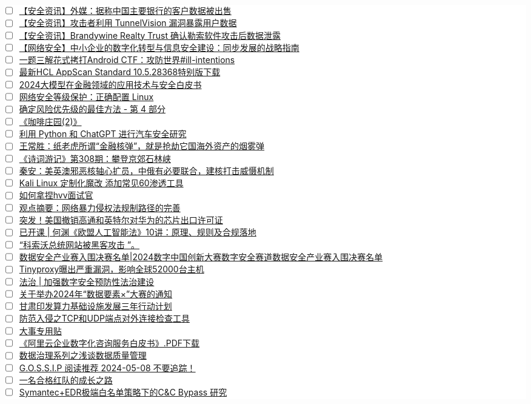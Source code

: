   - [ ] [【安全资讯】外媒：据称中国主要银行的客户数据被出售](https://mp.weixin.qq.com/s?__biz=MzI3MTk4Mjc3NA==&mid=2247485418&idx=4&sn=e1a163f0813f1a9cb48f7d463baafa77)
  - [ ] [【安全资讯】攻击者利用 TunnelVision 漏洞暴露用户数据](https://mp.weixin.qq.com/s?__biz=MzI3MTk4Mjc3NA==&mid=2247485418&idx=2&sn=b25f9f9e864f7ad321bc1f5d8e92ab0f)
  - [ ] [【安全资讯】Brandywine Realty Trust 确认勒索软件攻击后数据泄露](https://mp.weixin.qq.com/s?__biz=MzI3MTk4Mjc3NA==&mid=2247485418&idx=3&sn=5e9c296c84120e5455923c5c740a6f0e)
  - [ ] [【网络安全】中小企业的数字化转型与信息安全建设：同步发展的战略指南](https://mp.weixin.qq.com/s?__biz=MzI3MTk4Mjc3NA==&mid=2247485418&idx=1&sn=6aee5a7f928d11a91dc9341423b88482)
  - [ ] [一题三解花式拷打Android CTF：攻防世界#ill-intentions](https://mp.weixin.qq.com/s?__biz=MzIxOTQ1OTY4OQ==&mid=2247484717&idx=1&sn=963631b2e9b67bdf371b197528d8fb3b)
  - [ ] [最新HCL AppScan Standard 10.5.28368特别版下载](https://mp.weixin.qq.com/s?__biz=Mzg3ODE2MjkxMQ==&mid=2247486740&idx=1&sn=40bd6c093e179298307bbde803683ced)
  - [ ] [2024大模型在金融领域的应用技术与安全白皮书](https://mp.weixin.qq.com/s?__biz=MzA3MTM0NTQzNA==&mid=2455774049&idx=1&sn=73b2296980991c64fc493e85dc5835ba)
  - [ ] [网络安全等级保护：正确配置 Linux](https://mp.weixin.qq.com/s?__biz=Mzg2NjY2MTI3Mg==&mid=2247495009&idx=1&sn=b0db3fdfd138cc781ff63cd5d67204f3)
  - [ ] [确定风险优先级的最佳方法 - 第 4 部分](https://mp.weixin.qq.com/s?__biz=Mzg2NjY2MTI3Mg==&mid=2247495009&idx=2&sn=0bbcc30bdaff5259b27cb0745b0c97a1)
  - [ ] [《咖啡庄园(2)》](https://mp.weixin.qq.com/s?__biz=MzUzMjQyMDE3Ng==&mid=2247487394&idx=1&sn=603d9c8cd9162655d69aaedc26219c12)
  - [ ] [利用 Python 和 ChatGPT 进行汽车安全研究](https://mp.weixin.qq.com/s?__biz=Mzg4NTczMTMyMQ==&mid=2247485529&idx=1&sn=e9e9627f854aacadebcc03a6c13408e4)
  - [ ] [王常胜：纸老虎所谓“金融核弹”，就是抢劫它国海外资产的烟雾弹](https://mp.weixin.qq.com/s?__biz=MzA5MDg1MDUyMA==&mid=2650469471&idx=2&sn=5f769a186c80852560c03623f07847e5)
  - [ ] [《诗词游记》第308期：攀登京郊石林峡](https://mp.weixin.qq.com/s?__biz=MzA5MDg1MDUyMA==&mid=2650469471&idx=3&sn=fc410c1914d774996b8c3fb52c079fe0)
  - [ ] [秦安：美英澳邪恶核轴心扩员，中俄有必要联合，建核打击威慑机制](https://mp.weixin.qq.com/s?__biz=MzA5MDg1MDUyMA==&mid=2650469471&idx=1&sn=afd752fd48a7a58cd4868926d02aa0d2)
  - [ ] [Kali Linux 定制化魔改  添加常见60渗透工具](https://mp.weixin.qq.com/s?__biz=Mzk0NjQ5MTM1MA==&mid=2247490005&idx=1&sn=9eade64587887cd2b5a0a63be139d620)
  - [ ] [如何拿捏hvv面试官](https://mp.weixin.qq.com/s?__biz=MzU3Mjk2NDU2Nw==&mid=2247491351&idx=1&sn=021af6da17ad826fd0ca9e081abdf149)
  - [ ] [观点摘要：网络暴力侵权法规制路径的完善](https://mp.weixin.qq.com/s?__biz=MzIzMTU2MzU3NQ==&mid=2247493622&idx=1&sn=de6906b286945f7e1c94158e77cba380)
  - [ ] [突发！美国撤销高通和英特尔对华为的芯片出口许可证](https://mp.weixin.qq.com/s?__biz=MzU5NjA0OTQxOQ==&mid=2247519161&idx=1&sn=0819bce5ee29002512c8441d54d2e380)
  - [ ] [已开课 | 何渊《欧盟人工智能法》10讲：原理、规则及合规落地](https://mp.weixin.qq.com/s?__biz=MzU5NjA0OTQxOQ==&mid=2247519161&idx=2&sn=3bb77b81cd16eb423e89b7f25fd92759)
  - [ ] [“科索沃总统网站被黑客攻击 ”。](https://mp.weixin.qq.com/s?__biz=Mzg4OTAzMzU2OQ==&mid=2247486639&idx=1&sn=8a99c741c7dd00ea6dfb88aa245ea877)
  - [ ] [数据安全产业赛入围决赛名单|2024数字中国创新大赛数字安全赛道数据安全产业赛入围决赛名单](https://mp.weixin.qq.com/s?__biz=Mzk0NTU0ODc0Nw==&mid=2247486738&idx=1&sn=772bf08201c6a0856b48ac83f8ce83c2)
  - [ ] [Tinyproxy曝出严重漏洞，影响全球52000台主机](https://mp.weixin.qq.com/s?__biz=MzI5NTM4OTQ5Mg==&mid=2247622411&idx=4&sn=6d5464101c4cea669873bb83c5363c09)
  - [ ] [法治 | 加强数字安全预防性法治建设](https://mp.weixin.qq.com/s?__biz=MzI5NTM4OTQ5Mg==&mid=2247622411&idx=3&sn=963d3627cdaf863415f9caa1a6acef2d)
  - [ ] [关于举办2024年“数据要素×”大赛的通知](https://mp.weixin.qq.com/s?__biz=MzI5NTM4OTQ5Mg==&mid=2247622411&idx=1&sn=21193e5455a49d2108d39c37d4a59e2d)
  - [ ] [甘肃印发算力基础设施发展三年行动计划](https://mp.weixin.qq.com/s?__biz=MzI5NTM4OTQ5Mg==&mid=2247622411&idx=2&sn=852397f12db284d6db884449acb6ac43)
  - [ ] [防范入侵之TCP和UDP端点对外连接检查工具](https://mp.weixin.qq.com/s?__biz=MzU1NDg4MjY1Mg==&mid=2247487807&idx=1&sn=a0cd7f0d3d6b8f06e36ee61d0ad06153)
  - [ ] [大事专用贴](https://mp.weixin.qq.com/s?__biz=Mzg3NTAzMjQyNg==&mid=2247486703&idx=1&sn=1e6d80f0c1a68f953823ddb224a72c51)
  - [ ] [《阿里云企业数字化咨询服务白皮书》.PDF下载](https://mp.weixin.qq.com/s?__biz=MzIwMzg5MTI0OQ==&mid=2247546355&idx=2&sn=3357a999fb8c59eb6dd6c9e1058dbd06)
  - [ ] [数据治理系列之浅谈数据质量管理](https://mp.weixin.qq.com/s?__biz=MzIwMzg5MTI0OQ==&mid=2247546355&idx=1&sn=beb7e0f8502fb8755e17f35cab936eb9)
  - [ ] [G.O.S.S.I.P 阅读推荐 2024-05-08 不要追踪！](https://mp.weixin.qq.com/s?__biz=Mzg5ODUxMzg0Ng==&mid=2247497948&idx=1&sn=c6e443f8217e6b7f8d01bf7e07a494a4)
  - [ ] [一名合格红队的成长之路](https://mp.weixin.qq.com/s?__biz=Mzg2ODYxMzY3OQ==&mid=2247511435&idx=2&sn=c0d47a3322740bb1951d9851ddbebb16)
  - [ ] [Symantec+EDR极端白名单策略下的C&C Bypass 研究](https://mp.weixin.qq.com/s?__biz=Mzg2ODYxMzY3OQ==&mid=2247511435&idx=1&sn=a5c665923e2a2f4ff7ab10832bf9b358)